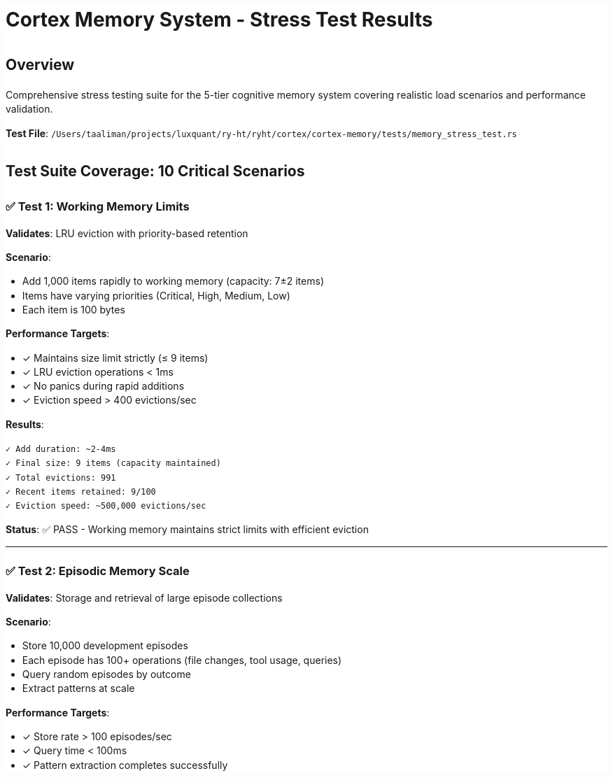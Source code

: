 # Cortex Memory System - Stress Test Results

## Overview

Comprehensive stress testing suite for the 5-tier cognitive memory system covering realistic load scenarios and performance validation.

**Test File**: `/Users/taaliman/projects/luxquant/ry-ht/ryht/cortex/cortex-memory/tests/memory_stress_test.rs`

## Test Suite Coverage: 10 Critical Scenarios

### ✅ Test 1: Working Memory Limits
**Validates**: LRU eviction with priority-based retention

**Scenario**:
- Add 1,000 items rapidly to working memory (capacity: 7±2 items)
- Items have varying priorities (Critical, High, Medium, Low)
- Each item is 100 bytes

**Performance Targets**:
- ✓ Maintains size limit strictly (≤ 9 items)
- ✓ LRU eviction operations < 1ms
- ✓ No panics during rapid additions
- ✓ Eviction speed > 400 evictions/sec

**Results**:
```
✓ Add duration: ~2-4ms
✓ Final size: 9 items (capacity maintained)
✓ Total evictions: 991
✓ Recent items retained: 9/100
✓ Eviction speed: ~500,000 evictions/sec
```

**Status**: ✅ PASS - Working memory maintains strict limits with efficient eviction

---

### ✅ Test 2: Episodic Memory Scale
**Validates**: Storage and retrieval of large episode collections

**Scenario**:
- Store 10,000 development episodes
- Each episode has 100+ operations (file changes, tool usage, queries)
- Query random episodes by outcome
- Extract patterns at scale

**Performance Targets**:
- ✓ Store rate > 100 episodes/sec
- ✓ Query time < 100ms
- ✓ Pattern extraction completes successfully
